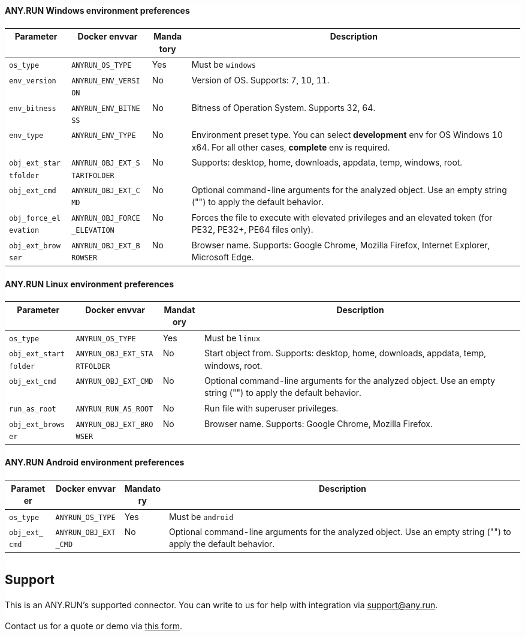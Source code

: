 
#### ANY.RUN Windows environment preferences

| Parameter                    | Docker envvar                    | Mandatory | Description                                                                                                   |
|------------------------------|----------------------------------|-----------|---------------------------------------------------------------------------------------------------------------|
|`os_type`                      | `ANYRUN_OS_TYPE`                 | Yes       | Must be `windows`|      
| `env_version`                | `ANYRUN_ENV_VERSION`                    | No       | Version of OS. Supports: 7, 10, 11.  |
| `env_bitness`              | `ANYRUN_ENV_BITNESS`                  | No       | Bitness of Operation System. Supports 32, 64.                                   |
| `env_type`               | `ANYRUN_ENV_TYPE`                   | No       | Environment preset type. You can select **development** env for OS Windows 10 x64. For all other cases, **complete** env is required.                                            |
| `obj_ext_startfolder`             | `ANYRUN_OBJ_EXT_STARTFOLDER`                 | No       | Supports: desktop, home, downloads, appdata, temp, windows, root.                                                                                             |
| `obj_ext_cmd`             | `ANYRUN_OBJ_EXT_CMD`                 | No       | Optional command-line arguments for the analyzed object. Use an empty string ("") to apply the default behavior. |
| `obj_force_elevation`            | `ANYRUN_OBJ_FORCE_ELEVATION`                | No       | Forces the file to execute with elevated privileges and an elevated token (for PE32, PE32+, PE64 files only). |                     
| `obj_ext_browser`             | `ANYRUN_OBJ_EXT_BROWSER`                 | No       | Browser name. Supports: Google Chrome, Mozilla Firefox, Internet Explorer, Microsoft Edge.                    |


#### ANY.RUN Linux environment preferences

| Parameter                    | Docker envvar                    | Mandatory | Description                                             |
|------------------------------|----------------------------------|-----------|---------------------------------------------------------|
|`os_type`                      | `ANYRUN_OS_TYPE`                 | Yes       | Must be `linux`| 
| `obj_ext_startfolder`             | `ANYRUN_OBJ_EXT_STARTFOLDER`                 | No        | Start object from. Supports: desktop, home, downloads, appdata, temp, windows, root.                                       |
| `obj_ext_cmd`             | `ANYRUN_OBJ_EXT_CMD`                 | No       | Optional command-line arguments for the analyzed object. Use an empty string ("") to apply the default behavior. |
| `run_as_root`            | `ANYRUN_RUN_AS_ROOT`                | No       | Run file with superuser privileges.                     |                     
| `obj_ext_browser`             | `ANYRUN_OBJ_EXT_BROWSER`                 | No       | Browser name. Supports: Google Chrome, Mozilla Firefox. |


#### ANY.RUN Android environment preferences

| Parameter                    | Docker envvar                    | Mandatory | Description                                                                                                  |
|------------------------------|----------------------------------|-----------|--------------------------------------------------------------------------------------------------------------|
|`os_type`                      | `ANYRUN_OS_TYPE`                 | Yes       | Must be `android`| 
| `obj_ext_cmd`             | `ANYRUN_OBJ_EXT_CMD`                 | No       | Optional command-line arguments for the analyzed object. Use an empty string ("") to apply the default behavior. |

## Support
This is an ANY.RUN’s supported connector. You can write to us for help with integration via [support@any.run](mailto:support@any.run). 

Contact us for a quote or demo via [this form](https://app.any.run/contact-us/?utm_source=anyrungithub&utm_medium=documentation&utm_campaign=opencti_sandbox&utm_content=linktocontactus). 